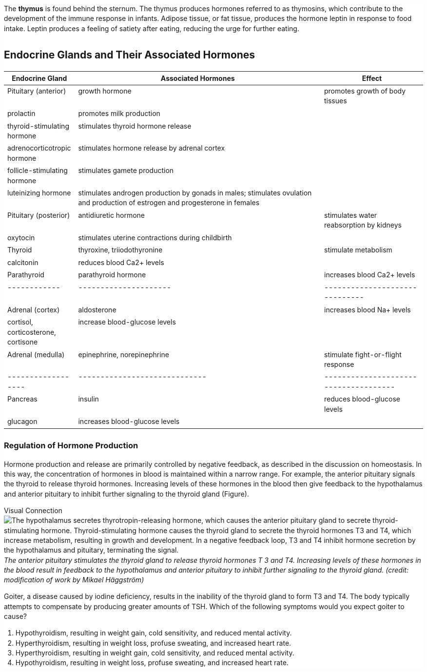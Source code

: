 The **thymus** is found behind the sternum. The thymus produces hormones referred to as thymosins, which contribute to the development of the immune response in infants. Adipose tissue, or fat tissue, produces the hormone leptin in response to food intake. Leptin produces a feeling of satiety after eating, reducing the urge for further eating.

Endocrine Glands and Their Associated Hormones  
---  
Endocrine Gland | Associated Hormones | Effect  
----------------|---------------------|---------
Pituitary (anterior) | growth hormone | promotes growth of body tissues  
prolactin | promotes milk production  
thyroid-stimulating hormone | stimulates thyroid hormone release  
adrenocorticotropic hormone | stimulates hormone release by adrenal cortex  
follicle-stimulating hormone | stimulates gamete production  
luteinizing hormone | stimulates androgen production by gonads in males; stimulates ovulation and production of estrogen and progesterone in females  
Pituitary (posterior) | antidiuretic hormone | stimulates water reabsorption by kidneys  
oxytocin | stimulates uterine contractions during childbirth  
Thyroid | thyroxine, triiodothyronine | stimulate metabolism  
calcitonin | reduces blood Ca2+ levels  
Parathyroid | parathyroid hormone | increases blood Ca2+ levels  
------------|---------------------|------------------------------
Adrenal (cortex) | aldosterone | increases blood Na+ levels  
cortisol, corticosterone, cortisone | increase blood-glucose levels  
Adrenal (medulla) | epinephrine, norepinephrine | stimulate fight-or-flight response  
------------------|-----------------------------|-------------------------------------
Pancreas | insulin | reduces blood-glucose levels  
glucagon | increases blood-glucose levels  
  
### Regulation of Hormone Production

Hormone production and release are primarily controlled by negative feedback, as described in the discussion on homeostasis. In this way, the concentration of hormones in blood is maintained within a narrow range. For example, the anterior pituitary signals the thyroid to release thyroid hormones. Increasing levels of these hormones in the blood then give feedback to the hypothalamus and anterior pituitary to inhibit further signaling to the thyroid gland (Figure).

Visual Connection ![The hypothalamus secretes thyrotropin-releasing hormone, which causes the anterior pituitary gland to secrete thyroid-stimulating hormone. Thyroid-stimulating hormone causes the thyroid gland to secrete the thyroid hormones T3 and T4, which increase metabolism, resulting in growth and development. In a negative feedback loop, T3 and T4 inhibit hormone secretion by the hypothalamus and pituitary, terminating the signal.][2] _The anterior pituitary stimulates the thyroid gland to release thyroid hormones T 3 and T4. Increasing levels of these hormones in the blood result in feedback to the hypothalamus and anterior pituitary to inhibit further signaling to the thyroid gland. (credit: modification of work by Mikael Häggström)_

Goiter, a disease caused by iodine deficiency, results in the inability of the thyroid gland to form T3 and T4. The body typically attempts to compensate by producing greater amounts of TSH. Which of the following symptoms would you expect goiter to cause?

  1. Hypothyroidism, resulting in weight gain, cold sensitivity, and reduced mental activity.
  2. Hyperthyroidism, resulting in weight loss, profuse sweating, and increased heart rate.
  3. Hyperthyroidism, resulting in weight gain, cold sensitivity, and reduced mental activity.
  4. Hypothyroidism, resulting in weight loss, profuse sweating, and increased heart rate.


   [1]: https://cnx.org/resources/d789746c0874aef7a8b27685a59c4bc62844f93e/Figure_16_04_01abcd.jpg
   [2]: https://cnx.org/resources/2bff3bdf8943880ac9c912d0dd342f86462b5b6e/Figure_16_04_02.png